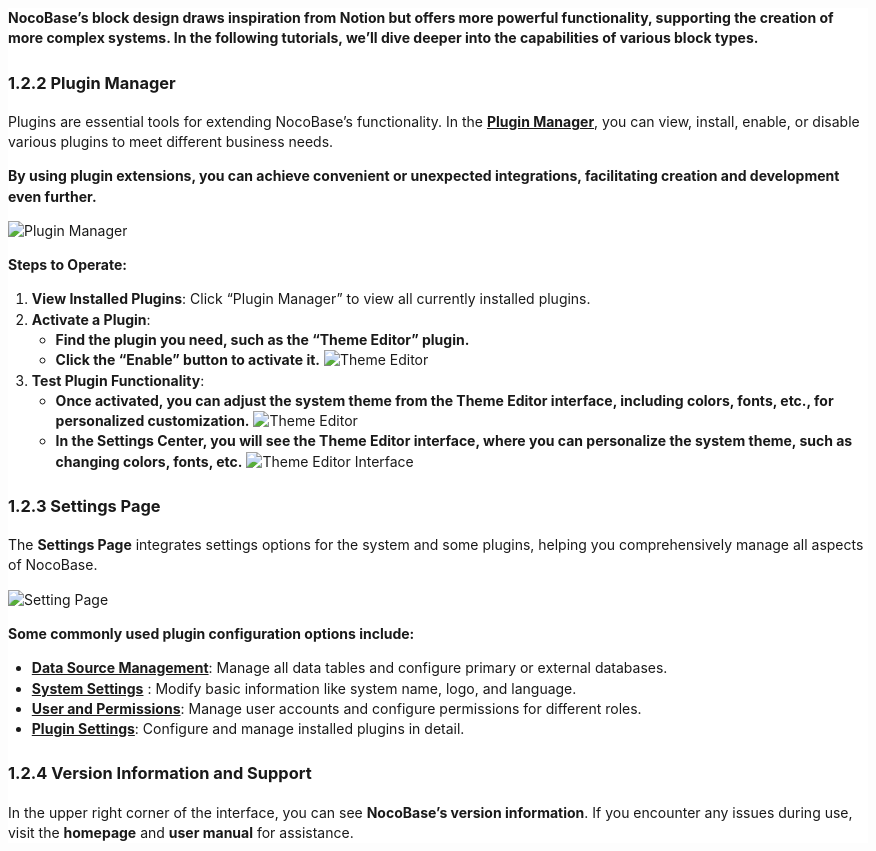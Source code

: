 **NocoBase’s block design draws inspiration from Notion but offers more powerful functionality, supporting the creation of more complex systems. In the following tutorials, we’ll dive deeper into the capabilities of various block types.**

### 1.2.2 **Plugin Manager**

Plugins are essential tools for extending NocoBase’s functionality. In the [**Plugin Manager**](https://docs.nocobase.com/handbook/plugin-manager), you can view, install, enable, or disable various plugins to meet different business needs.

**By using plugin extensions, you can achieve convenient or unexpected integrations, facilitating creation and development even further.**

![Plugin Manager](https://static-docs.nocobase.com/Solution/241734166164202414164912.png)

**Steps to Operate:**

1. **View Installed Plugins**: Click “Plugin Manager” to view all currently installed plugins.
2. **Activate a Plugin**:
   * **Find the plugin you need, such as the “Theme Editor” plugin.**
   * **Click the “Enable” button to activate it.**
     ![Theme Editor](https://static-docs.nocobase.com/Solution/demoE3v1-03.gif)
3. **Test Plugin Functionality**:
   * **Once activated, you can adjust the system theme from the Theme Editor interface, including colors, fonts, etc., for personalized customization.**
     ![Theme Editor](https://static-docs.nocobase.com/Solution/demoE3v1-04.gif)
   * **In the Settings Center, you will see the Theme Editor interface, where you can personalize the system theme, such as changing colors, fonts, etc.** ![Theme Editor Interface](https://static-docs.nocobase.com/Solution/111734167291202414170812.png)

### 1.2.3 **Settings Page**

The **Settings Page** integrates settings options for the system and some plugins, helping you comprehensively manage all aspects of NocoBase.

![Setting Page](https://static-docs.nocobase.com/Solution/571734167457202414171012.png)

**Some commonly used plugin configuration options include:**

* **[Data Source Management](https://docs.nocobase.com/handbook/data-source-manager)**: Manage all data tables and configure primary or external databases.
* **[System Settings](https://docs.nocobase.com/handbook/system-settings)** : Modify basic information like system name, logo, and language.
* **[User and Permissions](https://docs.nocobase.com/handbook/users)**: Manage user accounts and configure permissions for different roles.
* **[Plugin Settings](https://docs.nocobase.com/handbook/plugin-manager)**: Configure and manage installed plugins in detail.

### 1.2.4 **Version Information and Support**

In the upper right corner of the interface, you can see **NocoBase’s version information**. If you encounter any issues during use, visit the **homepage** and **user manual** for assistance.
